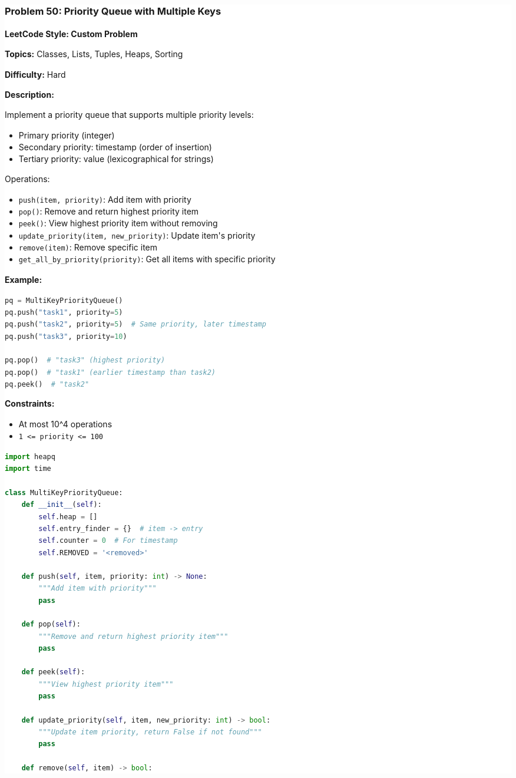 
### Problem 50: Priority Queue with Multiple Keys
**LeetCode Style: Custom Problem**

**Topics:** Classes, Lists, Tuples, Heaps, Sorting

**Difficulty:** Hard

**Description:**

Implement a priority queue that supports multiple priority levels:
- Primary priority (integer)
- Secondary priority: timestamp (order of insertion)
- Tertiary priority: value (lexicographical for strings)

Operations:
- `push(item, priority)`: Add item with priority
- `pop()`: Remove and return highest priority item
- `peek()`: View highest priority item without removing
- `update_priority(item, new_priority)`: Update item's priority
- `remove(item)`: Remove specific item
- `get_all_by_priority(priority)`: Get all items with specific priority

**Example:**
```python
pq = MultiKeyPriorityQueue()
pq.push("task1", priority=5)
pq.push("task2", priority=5)  # Same priority, later timestamp
pq.push("task3", priority=10)

pq.pop()  # "task3" (highest priority)
pq.pop()  # "task1" (earlier timestamp than task2)
pq.peek()  # "task2"
```

**Constraints:**
- At most 10^4 operations
- `1 <= priority <= 100`

```python
import heapq
import time

class MultiKeyPriorityQueue:
    def __init__(self):
        self.heap = []
        self.entry_finder = {}  # item -> entry
        self.counter = 0  # For timestamp
        self.REMOVED = '<removed>'
    
    def push(self, item, priority: int) -> None:
        """Add item with priority"""
        pass
    
    def pop(self):
        """Remove and return highest priority item"""
        pass
    
    def peek(self):
        """View highest priority item"""
        pass
    
    def update_priority(self, item, new_priority: int) -> bool:
        """Update item priority, return False if not found"""
        pass
    
    def remove(self, item) -> bool:
```
